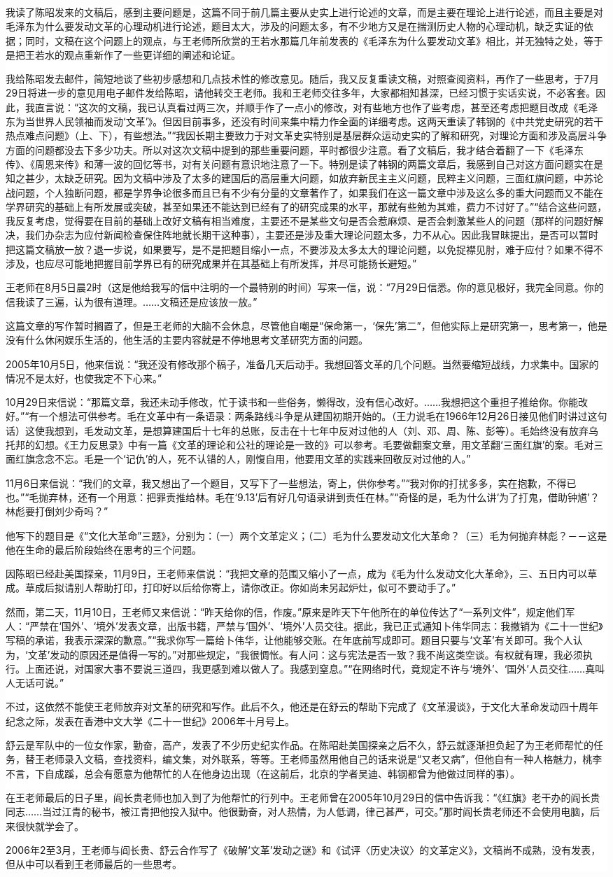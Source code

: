  <p>
  我读了陈昭发来的文稿后，感到主要问题是，这篇不同于前几篇主要从史实上进行论述的文章，而是主要在理论上进行论述，而且主要是对毛泽东为什么要发动文革的心理动机进行论述，题目太大，涉及的问题太多，有不少地方又是在揣测历史人物的心理动机，缺乏实证的依据；同时，文稿在这个问题上的观点，与王老师所欣赏的王若水那篇几年前发表的《毛泽东为什么要发动文革》相比，并无独特之处，等于是把王若水的观点重新作了一些更详细的阐述和论证。
 </p>
 <p>
  我给陈昭发去邮件，简短地谈了些初步感想和几点技术性的修改意见。随后，我又反复重读文稿，对照查阅资料，再作了一些思考，于7月29日将进一步的意见用电子邮件发给陈昭，请他转交王老师。我和王老师交往多年，大家都相知甚深，已经习惯于实话实说，不必客套。因此，我直言说：“这次的文稿，我已认真看过两三次，并顺手作了一点小的修改，对有些地方也作了些考虑，甚至还考虑把题目改成《毛泽东为当世界人民领袖而发动‘文革’》。但因目前事多，还没有时间来集中精力作全面的详细考虑。这两天重读了韩钢的《中共党史研究的若干热点难点问题》（上、下），有些想法。”“我因长期主要致力于对文革史实特别是基层群众运动史实的了解和研究，对理论方面和涉及高层斗争方面的问题都没去下多少功夫。所以对这次文稿中提到的那些重要问题，平时都很少注意。看了文稿后，我才结合着翻了一下《毛泽东传》、《周恩来传》和薄一波的回忆等书，对有关问题有意识地注意了一下。特别是读了韩钢的两篇文章后，我感到自己对这方面问题实在是知之甚少，太缺乏研究。因为文稿中涉及了太多的建国后的高层重大问题，如放弃新民主主义问题，民粹主义问题，三面红旗问题，中苏论战问题，个人独断问题，都是学界争论很多而且已有不少有分量的文章著作了，如果我们在这一篇文章中涉及这么多的重大问题而又不能在学界研究的基础上有所发展或突破，甚至如果还不能达到已经有了的研究成果的水平，那就有些勉为其难，费力不讨好了。”“结合这些问题，我反复考虑，觉得要在目前的基础上改好文稿有相当难度，主要还不是某些文句是否会惹麻烦、是否会刺激某些人的问题（那样的问题好解决，我们办杂志为应付新闻检查保住阵地就长期干这种事），主要还是涉及重大理论问题太多，力不从心。因此我冒昧提出，是否可以暂时把这篇文稿放一放？退一步说，如果要写，是不是把题目缩小一点，不要涉及太多太大的理论问题，以免捉襟见肘，难于应付？如果不得不涉及，也应尽可能地把握目前学界已有的研究成果并在其基础上有所发挥，并尽可能扬长避短。”
 </p>
 <p>
  王老师在8月5日晨2时（这是他给我写的信中注明的一个最特别的时间）写来一信，说：“7月29日信悉。你的意见极好，我完全同意。你的信我读了三遍，认为很有道理。……文稿还是应该放一放。”
 </p>
 <p>
  这篇文章的写作暂时搁置了，但是王老师的大脑不会休息，尽管他自嘲是“保命第一，‘保先’第二”，但他实际上是研究第一，思考第一，他是没有什么休闲娱乐生活的，他生活的主要内容就是不停地思考文革研究方面的问题。
 </p>
 <p>
  2005年10月5日，他来信说：“我还没有修改那个稿子，准备几天后动手。我想回答文革的几个问题。当然要缩短战线，力求集中。国家的情况不是太好，也使我定不下心来。”
 </p>
 <p>
  10月29日来信说：“那篇文章，我还未动手修改，忙于读书和一些俗务，懒得改，没有信心改好。……我想把这个重担子推给你。你能改好。”“有一个想法可供参考。毛在文革中有一条语录：两条路线斗争是从建国初期开始的。（王力说毛在1966年12月26日接见他们时讲过这句话）这使我想到，毛发动文革，是想算建国后十七年的总账，反击在十七年中反对过他的人（刘、邓、周、陈、彭等）。毛始终没有放弃乌托邦的幻想。《王力反思录》中有一篇《文革的理论和公社的理论是一致的》可以参考。毛要做翻案文章，用文革翻‘三面红旗’的案。毛对三面红旗念念不忘。毛是一个‘记仇’的人，死不认错的人，刚愎自用，他要用文革的实践来回敬反对过他的人。”
 </p>
 <p>
  11月6日来信说：“我们的文章，我又想出了一个题目，又写下了一些想法，寄上，供你参考。”“我对你的打扰多多，实在抱歉，不得已也。”“毛抛弃林，还有一个用意：把罪责推给林。毛在‘9.13’后有好几句语录讲到责任在林。”“奇怪的是，毛为什么讲‘为了打鬼，借助钟馗’？林彪要打倒刘少奇吗？”
 </p>
 <p>
  他写下的题目是《“文化大革命”三题》，分别为：（一）两个文革定义；（二）毛为什么要发动文化大革命？（三）毛为何抛弃林彪？－－这是他在生命的最后阶段始终在思考的三个问题。
 </p>
 <p>
  因陈昭已经赴美国探亲，11月9日，王老师来信说：“我把文章的范围又缩小了一点，成为《毛为什么发动文化大革命》，三、五日内可以草成。草成后拟请别人帮助打印，打印好以后给你寄上，请你改正。你如尚未另起炉灶，似可不要动手了。”
 </p>
 <p>
  然而，第二天，11月10日，王老师又来信说：“昨天给你的信，作废。”原来是昨天下午他所在的单位传达了“一系列文件”，规定他们军人：“严禁在‘国外’、‘境外’发表文章，出版书籍，严禁与‘国外’、‘境外’人员交往。据此，我已正式通知卜伟华同志：我撤销为《二十一世纪》写稿的承诺，我表示深深的歉意。”“我求你写一篇给卜伟华，让他能够交账。在年底前写成即可。题目只要与‘文革’有关即可。我个人认为，‘文革’发动的原因还是值得一写的。”对那些规定，“我很惆怅。有人问：这与宪法是否一致？我不尚这类空谈。有权就有理，我必须执行。上面还说，对国家大事不要说三道四，我更感到难以做人了。我感到窒息。”“在网络时代，竟规定不许与‘境外’、‘国外’人员交往……真叫人无话可说。”
 </p>
 <p>
  不过，这依然不能使王老师放弃对文革的研究和写作。此后不久，他还是在舒云的帮助下完成了《文革漫谈》，于文化大革命发动四十周年纪念之际，发表在香港中文大学《二十一世纪》2006年十月号上。
 </p>
 <p>
  舒云是军队中的一位女作家，勤奋，高产，发表了不少历史纪实作品。在陈昭赴美国探亲之后不久，舒云就逐渐担负起了为王老师帮忙的任务，替王老师录入文稿，查找资料，编文集，对外联系，等等。王老师虽然用他自己的话来说是“又老又病”，但他自有一种人格魅力，桃李不言，下自成蹊，总会有愿意为他帮忙的人在他身边出现（在这前后，北京的学者吴迪、韩钢都曾为他做过同样的事）。
 </p>
 <p>
  在王老师最后的日子里，阎长贵老师也加入到了为他帮忙的行列中。王老师曾在2005年10月29日的信中告诉我：“《红旗》老干办的阎长贵同志……当过江青的秘书，被江青把他投入狱中。他很勤奋，对人热情，为人低调，律己甚严，可交。”那时阎长贵老师还不会使用电脑，后来很快就学会了。
 </p>
 <p>
  2006年2至3月，王老师与阎长贵、舒云合作写了《破解‘文革’发动之谜》和《试评〈历史决议〉的文革定义》，文稿尚不成熟，没有发表，但从中可以看到王老师最后的一些思考。
 </p>
 <p>